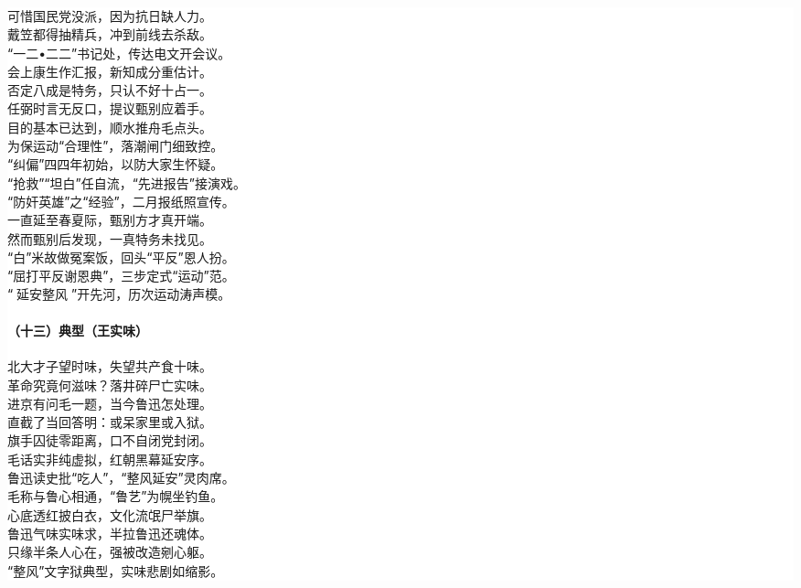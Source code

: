   可惜国民党没派，因为抗日缺人力。
  <br/>
  戴笠都得抽精兵，冲到前线去杀敌。
  <br/>
  “一二•二二”书记处，传达电文开会议。
  <br/>
  会上康生作汇报，新知成分重估计。
  <br/>
  否定八成是特务，只认不好十占一。
  <br/>
  任弼时言无反口，提议甄别应着手。
  <br/>
  目的基本已达到，顺水推舟毛点头。
  <br/>
  为保运动“合理性”，落潮闸门细致控。
  <br/>
  “纠偏”四四年初始，以防大家生怀疑。
  <br/>
  “抢救”“坦白”任自流，“先进报告”接演戏。
  <br/>
  “防奸英雄”之“经验”，二月报纸照宣传。
  <br/>
  一直延至春夏际，甄别方才真开端。
  <br/>
  然而甄别后发现，一真特务未找见。
  <br/>
  “白”米故做冤案饭，回头“平反”恩人扮。
  <br/>
  “屈打平反谢恩典”，三步定式“运动”范。
  <br/>
  “
  <ok href="https://www.epochtimes.com/gb/tag/%E5%BB%B6%E5%AE%89%E6%95%B4%E9%A3%8E.html">
   延安整风
  </ok>
  ”开先河，历次运动涛声模。
 </p>
 <h4>
  （十三）典型（王实味）
 </h4>
 <p>
  北大才子望时味，失望共产食十味。
  <br/>
  革命究竟何滋味？落井碎尸亡实味。
  <br/>
  进京有问毛一题，当今鲁迅怎处理。
  <br/>
  直截了当回答明：或呆家里或入狱。
  <br/>
  旗手囚徒零距离，口不自闭党封闭。
  <br/>
  毛话实非纯虚拟，红朝黑幕延安序。
  <br/>
  鲁迅读史批“吃人”，“整风延安”灵肉席。
  <br/>
  毛称与鲁心相通，“鲁艺”为幌坐钓鱼。
  <br/>
  心底透红披白衣，文化流氓尸举旗。
  <br/>
  鲁迅气味实味求，半拉鲁迅还魂体。
  <br/>
  只缘半条人心在，强被改造剜心躯。
  <br/>
  “整风”文字狱典型，实味悲剧如缩影。
  <br/>